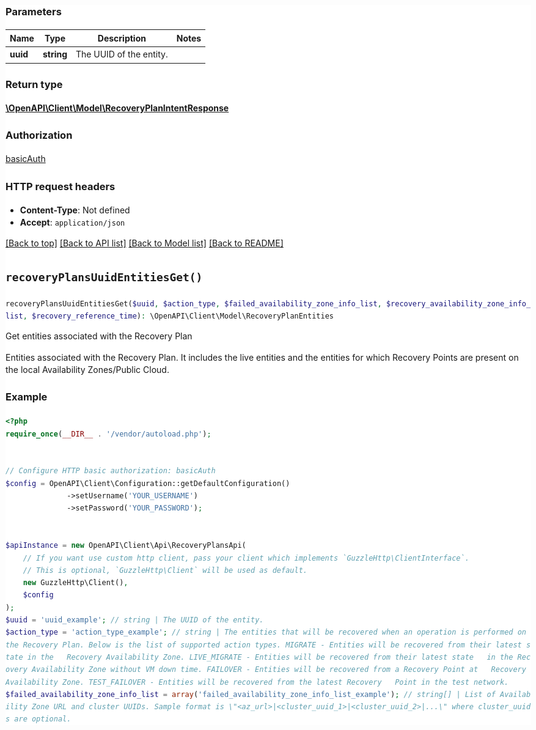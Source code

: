 ### Parameters

| Name | Type | Description  | Notes |
| ------------- | ------------- | ------------- | ------------- |
| **uuid** | **string**| The UUID of the entity. | |

### Return type

[**\OpenAPI\Client\Model\RecoveryPlanIntentResponse**](../Model/RecoveryPlanIntentResponse.md)

### Authorization

[basicAuth](../../README.md#basicAuth)

### HTTP request headers

- **Content-Type**: Not defined
- **Accept**: `application/json`

[[Back to top]](#) [[Back to API list]](../../README.md#endpoints)
[[Back to Model list]](../../README.md#models)
[[Back to README]](../../README.md)

## `recoveryPlansUuidEntitiesGet()`

```php
recoveryPlansUuidEntitiesGet($uuid, $action_type, $failed_availability_zone_info_list, $recovery_availability_zone_info_list, $recovery_reference_time): \OpenAPI\Client\Model\RecoveryPlanEntities
```

Get entities associated with the Recovery Plan

Entities associated with the Recovery Plan. It includes the live entities and the entities for which Recovery Points are present on the local Availability Zones/Public Cloud.

### Example

```php
<?php
require_once(__DIR__ . '/vendor/autoload.php');


// Configure HTTP basic authorization: basicAuth
$config = OpenAPI\Client\Configuration::getDefaultConfiguration()
              ->setUsername('YOUR_USERNAME')
              ->setPassword('YOUR_PASSWORD');


$apiInstance = new OpenAPI\Client\Api\RecoveryPlansApi(
    // If you want use custom http client, pass your client which implements `GuzzleHttp\ClientInterface`.
    // This is optional, `GuzzleHttp\Client` will be used as default.
    new GuzzleHttp\Client(),
    $config
);
$uuid = 'uuid_example'; // string | The UUID of the entity.
$action_type = 'action_type_example'; // string | The entities that will be recovered when an operation is performed on the Recovery Plan. Below is the list of supported action types. MIGRATE - Entities will be recovered from their latest state in the   Recovery Availability Zone. LIVE_MIGRATE - Entities will be recovered from their latest state   in the Recovery Availability Zone without VM down time. FAILOVER - Entities will be recovered from a Recovery Point at   Recovery Availability Zone. TEST_FAILOVER - Entities will be recovered from the latest Recovery   Point in the test network.
$failed_availability_zone_info_list = array('failed_availability_zone_info_list_example'); // string[] | List of Availability Zone URL and cluster UUIDs. Sample format is \"<az_url>|<cluster_uuid_1>|<cluster_uuid_2>|...\" where cluster_uuids are optional.
```